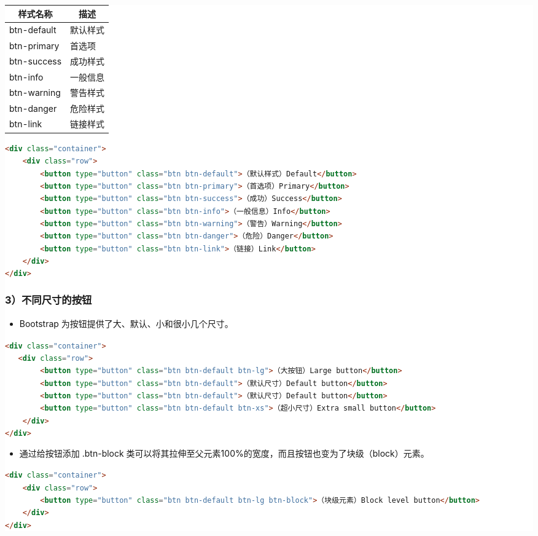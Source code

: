 | 样式名称 | 描述 |
| --- | --- |
| btn-default | 默认样式 |
| btn-primary | 首选项 |
| btn-success | 成功样式 |
| btn-info | 一般信息 |
| btn-warning | 警告样式 |
| btn-danger | 危险样式 |
| btn-link | 链接样式 |

```html
<div class="container">
    <div class="row">
        <button type="button" class="btn btn-default">（默认样式）Default</button>
        <button type="button" class="btn btn-primary">（首选项）Primary</button>
        <button type="button" class="btn btn-success">（成功）Success</button>
        <button type="button" class="btn btn-info">（一般信息）Info</button>
        <button type="button" class="btn btn-warning">（警告）Warning</button>
        <button type="button" class="btn btn-danger">（危险）Danger</button>
        <button type="button" class="btn btn-link">（链接）Link</button>
    </div>
</div>
```

### 3）不同尺寸的按钮

* Bootstrap 为按钮提供了大、默认、小和很小几个尺寸。

```html
<div class="container">
   <div class="row">
        <button type="button" class="btn btn-default btn-lg">（大按钮）Large button</button>
        <button type="button" class="btn btn-default">（默认尺寸）Default button</button>
        <button type="button" class="btn btn-default">（默认尺寸）Default button</button>
        <button type="button" class="btn btn-default btn-xs">（超小尺寸）Extra small button</button>
    </div>
</div>
```

* 通过给按钮添加 .btn-block 类可以将其拉伸至父元素100%的宽度，而且按钮也变为了块级（block）元素。

```html
<div class="container">
    <div class="row">
        <button type="button" class="btn btn-default btn-lg btn-block">（块级元素）Block level button</button>
    </div>
</div>
```

